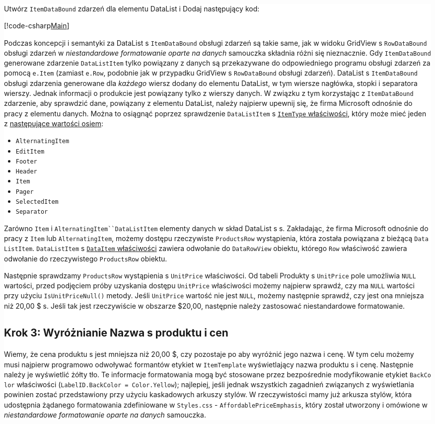 Utwórz `ItemDataBound` zdarzeń dla elementu DataList i Dodaj następujący kod:


[!code-csharp[Main](formatting-the-datalist-and-repeater-based-upon-data-cs/samples/sample1.cs)]

Podczas koncepcji i semantyki za DataList s `ItemDataBound` obsługi zdarzeń są takie same, jak w widoku GridView s `RowDataBound` obsługi zdarzeń w *niestandardowe formatowanie oparte na danych* samouczka składnia różni się nieznacznie. Gdy `ItemDataBound` generowane zdarzenie `DataListItem` tylko powiązany z danych są przekazywane do odpowiedniego programu obsługi zdarzeń za pomocą `e.Item` (zamiast `e.Row`, podobnie jak w przypadku GridView s `RowDataBound` obsługi zdarzeń). DataList s `ItemDataBound` obsługi zdarzenia generowane dla *każdego* wiersz dodany do elementu DataList, w tym wiersze nagłówka, stopki i separatora wierszy. Jednak informacji o produkcie jest powiązany tylko z wierszy danych. W związku z tym korzystając z `ItemDataBound` zdarzenie, aby sprawdzić dane, powiązany z elementu DataList, należy najpierw upewnij się, że firma Microsoft odnośnie do pracy z elementu danych. Można to osiągnąć poprzez sprawdzenie `DataListItem` s [ `ItemType` właściwości](https://msdn.microsoft.com/library/system.web.ui.webcontrols.datalistitem.itemtype.aspx), który może mieć jeden z [następujące wartości osiem](https://msdn.microsoft.com/library/system.web.ui.webcontrols.listitemtype.aspx):

- `AlternatingItem`
- `EditItem`
- `Footer`
- `Header`
- `Item`
- `Pager`
- `SelectedItem`
- `Separator`

Zarówno `Item` i `AlternatingItem``DataListItem` elementy danych w skład DataList s s. Zakładając, że firma Microsoft odnośnie do pracy z `Item` lub `AlternatingItem`, możemy dostępu rzeczywiste `ProductsRow` wystąpienia, która została powiązana z bieżącą `DataListItem`. `DataListItem` s [ `DataItem` właściwości](https://msdn.microsoft.com/system.web.ui.webcontrols.datalistitem.dataitem.aspx) zawiera odwołanie do `DataRowView` obiektu, którego `Row` właściwość zawiera odwołanie do rzeczywistego `ProductsRow` obiektu.

Następnie sprawdzamy `ProductsRow` wystąpienia s `UnitPrice` właściwości. Od tabeli Produkty s `UnitPrice` pole umożliwia `NULL` wartości, przed podjęciem próby uzyskania dostępu `UnitPrice` właściwości możemy najpierw sprawdź, czy ma `NULL` wartości przy użyciu `IsUnitPriceNull()` metody. Jeśli `UnitPrice` wartość nie jest `NULL`, możemy następnie sprawdź, czy jest ona mniejsza niż 20,00 $ s. Jeśli tak jest rzeczywiście w obszarze $20,00, następnie należy zastosować niestandardowe formatowanie.

## <a name="step-3-highlighting-the-product-s-name-and-price"></a>Krok 3: Wyróżnianie Nazwa s produktu i cen

Wiemy, że cena produktu s jest mniejsza niż 20,00 $, czy pozostaje po aby wyróżnić jego nazwa i cenę. W tym celu możemy musi najpierw programowo odwoływać formantów etykiet w `ItemTemplate` wyświetlający nazwa produktu s i cenę. Następnie należy je wyświetlić żółty tło. Te informacje formatowania mogą być stosowane przez bezpośrednie modyfikowanie etykiet `BackColor` właściwości (`LabelID.BackColor = Color.Yellow`); najlepiej, jeśli jednak wszystkich zagadnień związanych z wyświetlania powinien zostać przedstawiony przy użyciu kaskadowych arkuszy stylów. W rzeczywistości mamy już arkusza stylów, która udostępnia żądanego formatowania zdefiniowane w `Styles.css`  -  `AffordablePriceEmphasis`, który został utworzony i omówione w *niestandardowe formatowanie oparte na danych* samouczka.
